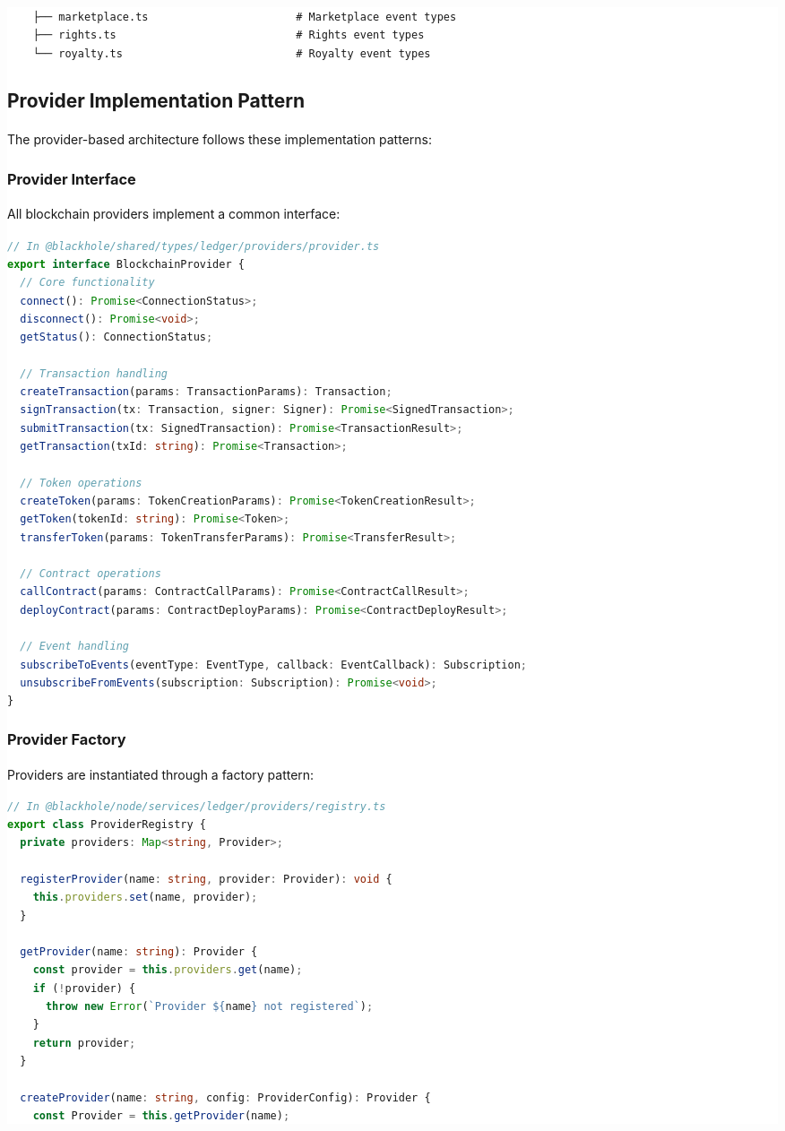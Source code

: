 ```
    ├── marketplace.ts                       # Marketplace event types
    ├── rights.ts                            # Rights event types
    └── royalty.ts                           # Royalty event types
```

## Provider Implementation Pattern

The provider-based architecture follows these implementation patterns:

### Provider Interface

All blockchain providers implement a common interface:

```typescript
// In @blackhole/shared/types/ledger/providers/provider.ts
export interface BlockchainProvider {
  // Core functionality
  connect(): Promise<ConnectionStatus>;
  disconnect(): Promise<void>;
  getStatus(): ConnectionStatus;
  
  // Transaction handling
  createTransaction(params: TransactionParams): Transaction;
  signTransaction(tx: Transaction, signer: Signer): Promise<SignedTransaction>;
  submitTransaction(tx: SignedTransaction): Promise<TransactionResult>;
  getTransaction(txId: string): Promise<Transaction>;
  
  // Token operations
  createToken(params: TokenCreationParams): Promise<TokenCreationResult>;
  getToken(tokenId: string): Promise<Token>;
  transferToken(params: TokenTransferParams): Promise<TransferResult>;
  
  // Contract operations
  callContract(params: ContractCallParams): Promise<ContractCallResult>;
  deployContract(params: ContractDeployParams): Promise<ContractDeployResult>;
  
  // Event handling
  subscribeToEvents(eventType: EventType, callback: EventCallback): Subscription;
  unsubscribeFromEvents(subscription: Subscription): Promise<void>;
}
```

### Provider Factory

Providers are instantiated through a factory pattern:

```typescript
// In @blackhole/node/services/ledger/providers/registry.ts
export class ProviderRegistry {
  private providers: Map<string, Provider>;
  
  registerProvider(name: string, provider: Provider): void {
    this.providers.set(name, provider);
  }
  
  getProvider(name: string): Provider {
    const provider = this.providers.get(name);
    if (!provider) {
      throw new Error(`Provider ${name} not registered`);
    }
    return provider;
  }
  
  createProvider(name: string, config: ProviderConfig): Provider {
    const Provider = this.getProvider(name);
```